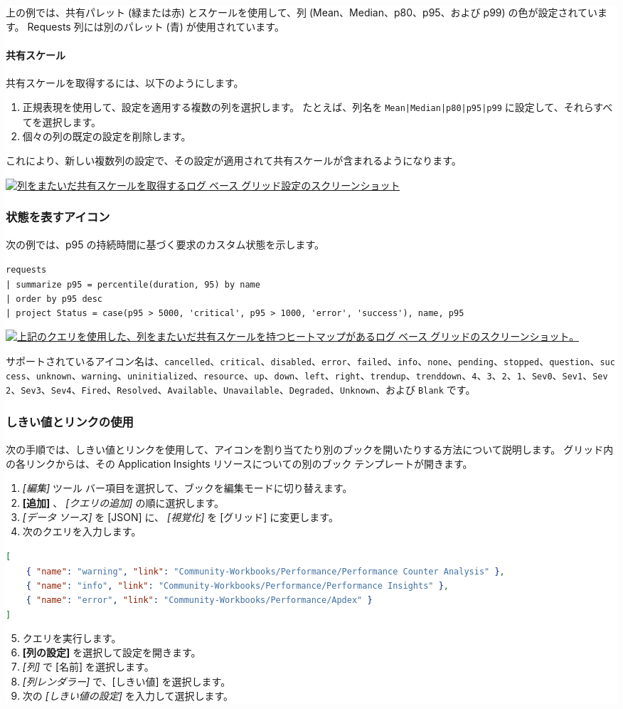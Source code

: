 上の例では、共有パレット (緑または赤) とスケールを使用して、列 (Mean、Median、p80、p95、および p99) の色が設定されています。 Requests 列には別のパレット (青) が使用されています。

#### <a name="shared-scale"></a>共有スケール

共有スケールを取得するには、以下のようにします。

1. 正規表現を使用して、設定を適用する複数の列を選択します。 たとえば、列名を `Mean|Median|p80|p95|p99` に設定して、それらすべてを選択します。
2. 個々の列の既定の設定を削除します。

これにより、新しい複数列の設定で、その設定が適用されて共有スケールが含まれるようになります。

[![列をまたいだ共有スケールを取得するログ ベース グリッド設定のスクリーンショット](./media/workbooks-grid-visualizations/log-chart-grid-shared-scale-settings.png)](./media/workbooks-grid-visualizations/log-chart-grid-shared-scale-settings.png#lightbox)

### <a name="icons-to-represent-status"></a>状態を表すアイコン

次の例では、p95 の持続時間に基づく要求のカスタム状態を示します。

```
requests
| summarize p95 = percentile(duration, 95) by name
| order by p95 desc
| project Status = case(p95 > 5000, 'critical', p95 > 1000, 'error', 'success'), name, p95
```

[![上記のクエリを使用した、列をまたいだ共有スケールを持つヒートマップがあるログ ベース グリッドのスクリーンショット。](./media/workbooks-grid-visualizations/log-chart-grid-icons.png)](./media/workbooks-grid-visualizations/log-chart-grid-icons.png#lightbox)

サポートされているアイコン名は、`cancelled`、`critical`、`disabled`、`error`、`failed`、`info`、`none`、`pending`、`stopped`、`question`、`success`、`unknown`、`warning`、`uninitialized`、`resource`、`up`、`down`、`left`、`right`、`trendup`、`trenddown`、`4`、`3`、`2`、`1`、`Sev0`、`Sev1`、`Sev2`、`Sev3`、`Sev4`、`Fired`、`Resolved`、`Available`、`Unavailable`、`Degraded`、`Unknown`、および `Blank` です。

### <a name="using-thresholds-with-links"></a>しきい値とリンクの使用

次の手順では、しきい値とリンクを使用して、アイコンを割り当てたり別のブックを開いたりする方法について説明します。 グリッド内の各リンクからは、その Application Insights リソースについての別のブック テンプレートが開きます。

1. *[編集]* ツール バー項目を選択して、ブックを編集モードに切り替えます。
2. **[追加]** 、 *[クエリの追加]* の順に選択します。
3. *[データ ソース]* を [JSON] に、 *[視覚化]* を [グリッド] に変更します。
4. 次のクエリを入力します。

```json
[ 
    { "name": "warning", "link": "Community-Workbooks/Performance/Performance Counter Analysis" },
    { "name": "info", "link": "Community-Workbooks/Performance/Performance Insights" },
    { "name": "error", "link": "Community-Workbooks/Performance/Apdex" }
]
```

5. クエリを実行します。
6. **[列の設定]** を選択して設定を開きます。
7. *[列]* で [名前] を選択します。
8. *[列レンダラー]* で、[しきい値] を選択します。
9.  次の *[しきい値の設定]* を入力して選択します。
   